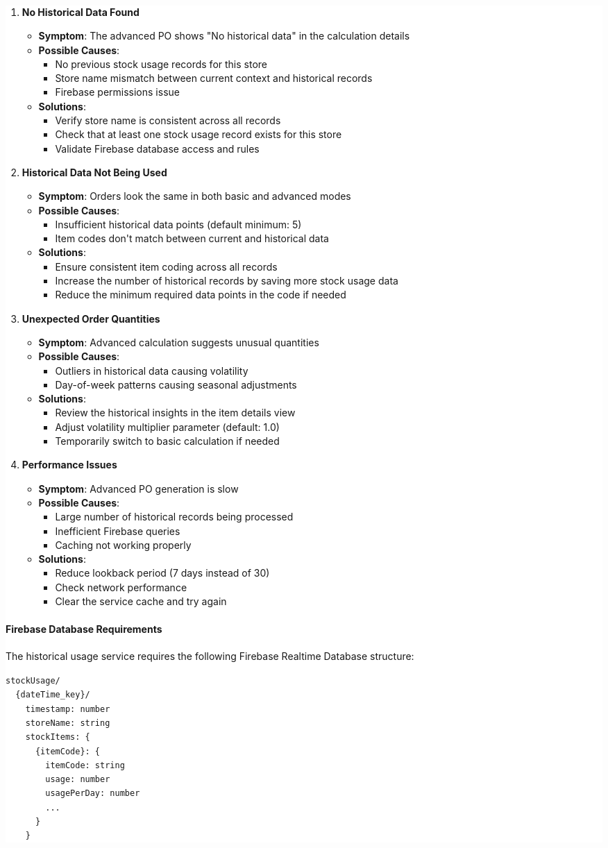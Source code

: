 1. **No Historical Data Found**
   - **Symptom**: The advanced PO shows "No historical data" in the calculation details
   - **Possible Causes**:
     - No previous stock usage records for this store
     - Store name mismatch between current context and historical records
     - Firebase permissions issue
   - **Solutions**:
     - Verify store name is consistent across all records
     - Check that at least one stock usage record exists for this store
     - Validate Firebase database access and rules

2. **Historical Data Not Being Used**
   - **Symptom**: Orders look the same in both basic and advanced modes
   - **Possible Causes**:
     - Insufficient historical data points (default minimum: 5)
     - Item codes don't match between current and historical data
   - **Solutions**:
     - Ensure consistent item coding across all records
     - Increase the number of historical records by saving more stock usage data
     - Reduce the minimum required data points in the code if needed

3. **Unexpected Order Quantities**
   - **Symptom**: Advanced calculation suggests unusual quantities
   - **Possible Causes**:
     - Outliers in historical data causing volatility
     - Day-of-week patterns causing seasonal adjustments
   - **Solutions**:
     - Review the historical insights in the item details view
     - Adjust volatility multiplier parameter (default: 1.0)
     - Temporarily switch to basic calculation if needed

4. **Performance Issues**
   - **Symptom**: Advanced PO generation is slow
   - **Possible Causes**:
     - Large number of historical records being processed
     - Inefficient Firebase queries
     - Caching not working properly
   - **Solutions**:
     - Reduce lookback period (7 days instead of 30)
     - Check network performance
     - Clear the service cache and try again

#### Firebase Database Requirements

The historical usage service requires the following Firebase Realtime Database structure:

```
stockUsage/
  {dateTime_key}/
    timestamp: number
    storeName: string
    stockItems: {
      {itemCode}: {
        itemCode: string
        usage: number
        usagePerDay: number
        ...
      }
    }
```
